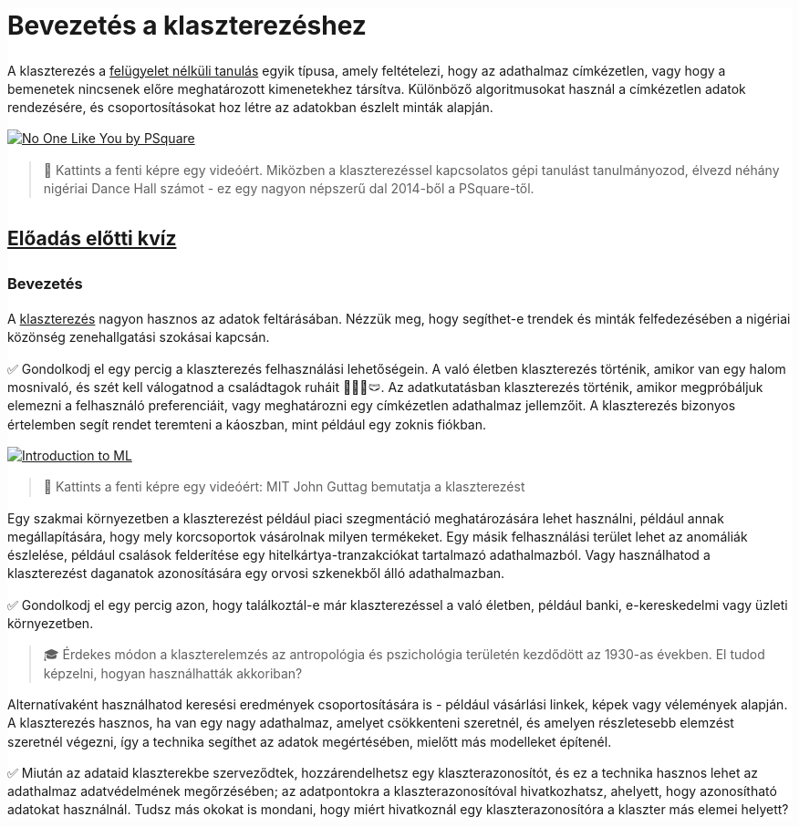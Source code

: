 
# Bevezetés a klaszterezéshez

A klaszterezés a [felügyelet nélküli tanulás](https://wikipedia.org/wiki/Unsupervised_learning) egyik típusa, amely feltételezi, hogy az adathalmaz címkézetlen, vagy hogy a bemenetek nincsenek előre meghatározott kimenetekhez társítva. Különböző algoritmusokat használ a címkézetlen adatok rendezésére, és csoportosításokat hoz létre az adatokban észlelt minták alapján.

[![No One Like You by PSquare](https://img.youtube.com/vi/ty2advRiWJM/0.jpg)](https://youtu.be/ty2advRiWJM "No One Like You by PSquare")

> 🎥 Kattints a fenti képre egy videóért. Miközben a klaszterezéssel kapcsolatos gépi tanulást tanulmányozod, élvezd néhány nigériai Dance Hall számot - ez egy nagyon népszerű dal 2014-ből a PSquare-től.

## [Előadás előtti kvíz](https://ff-quizzes.netlify.app/en/ml/)

### Bevezetés

A [klaszterezés](https://link.springer.com/referenceworkentry/10.1007%2F978-0-387-30164-8_124) nagyon hasznos az adatok feltárásában. Nézzük meg, hogy segíthet-e trendek és minták felfedezésében a nigériai közönség zenehallgatási szokásai kapcsán.

✅ Gondolkodj el egy percig a klaszterezés felhasználási lehetőségein. A való életben klaszterezés történik, amikor van egy halom mosnivaló, és szét kell válogatnod a családtagok ruháit 🧦👕👖🩲. Az adatkutatásban klaszterezés történik, amikor megpróbáljuk elemezni a felhasználó preferenciáit, vagy meghatározni egy címkézetlen adathalmaz jellemzőit. A klaszterezés bizonyos értelemben segít rendet teremteni a káoszban, mint például egy zoknis fiókban.

[![Introduction to ML](https://img.youtube.com/vi/esmzYhuFnds/0.jpg)](https://youtu.be/esmzYhuFnds "Introduction to Clustering")

> 🎥 Kattints a fenti képre egy videóért: MIT John Guttag bemutatja a klaszterezést

Egy szakmai környezetben a klaszterezést például piaci szegmentáció meghatározására lehet használni, például annak megállapítására, hogy mely korcsoportok vásárolnak milyen termékeket. Egy másik felhasználási terület lehet az anomáliák észlelése, például csalások felderítése egy hitelkártya-tranzakciókat tartalmazó adathalmazból. Vagy használhatod a klaszterezést daganatok azonosítására egy orvosi szkenekből álló adathalmazban.

✅ Gondolkodj el egy percig azon, hogy találkoztál-e már klaszterezéssel a való életben, például banki, e-kereskedelmi vagy üzleti környezetben.

> 🎓 Érdekes módon a klaszterelemzés az antropológia és pszichológia területén kezdődött az 1930-as években. El tudod képzelni, hogyan használhatták akkoriban?

Alternatívaként használhatod keresési eredmények csoportosítására is - például vásárlási linkek, képek vagy vélemények alapján. A klaszterezés hasznos, ha van egy nagy adathalmaz, amelyet csökkenteni szeretnél, és amelyen részletesebb elemzést szeretnél végezni, így a technika segíthet az adatok megértésében, mielőtt más modelleket építenél.

✅ Miután az adataid klaszterekbe szerveződtek, hozzárendelhetsz egy klaszterazonosítót, és ez a technika hasznos lehet az adathalmaz adatvédelmének megőrzésében; az adatpontokra a klaszterazonosítóval hivatkozhatsz, ahelyett, hogy azonosítható adatokat használnál. Tudsz más okokat is mondani, hogy miért hivatkoznál egy klaszterazonosítóra a klaszter más elemei helyett?
